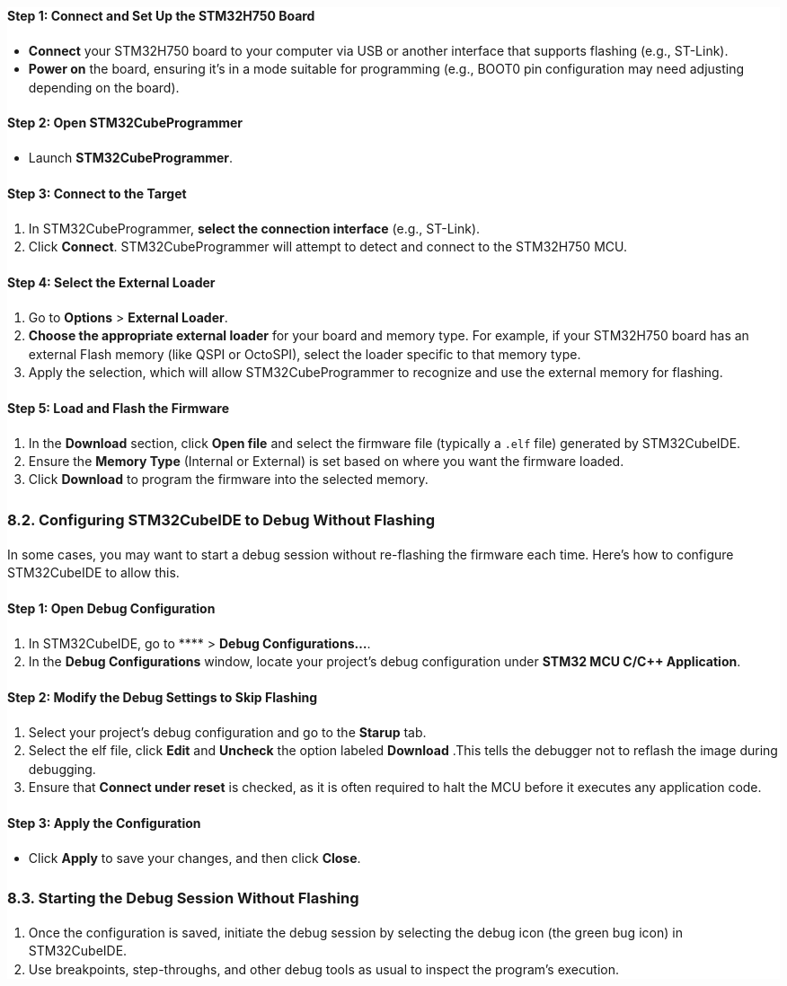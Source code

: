 #### Step 1: Connect and Set Up the STM32H750 Board
- **Connect** your STM32H750 board to your computer via USB or another interface that supports flashing (e.g., ST-Link).
- **Power on** the board, ensuring it’s in a mode suitable for programming (e.g., BOOT0 pin configuration may need adjusting depending on the board).

#### Step 2: Open STM32CubeProgrammer
- Launch **STM32CubeProgrammer**.

#### Step 3: Connect to the Target
1. In STM32CubeProgrammer, **select the connection interface** (e.g., ST-Link).
2. Click **Connect**. STM32CubeProgrammer will attempt to detect and connect to the STM32H750 MCU.

#### Step 4: Select the External Loader
1. Go to **Options** > **External Loader**.
2. **Choose the appropriate external loader** for your board and memory type. For example, if your STM32H750 board has an external Flash memory (like QSPI or OctoSPI), select the loader specific to that memory type.
3. Apply the selection, which will allow STM32CubeProgrammer to recognize and use the external memory for flashing.

#### Step 5: Load and Flash the Firmware
1. In the **Download** section, click **Open file** and select the firmware file (typically a `.elf` file) generated by STM32CubeIDE.
2. Ensure the **Memory Type** (Internal or External) is set based on where you want the firmware loaded.
3. Click **Download** to program the firmware into the selected memory.

### 8.2. Configuring STM32CubeIDE to Debug Without Flashing

In some cases, you may want to start a debug session without re-flashing the firmware each time. Here’s how to configure STM32CubeIDE to allow this.

#### Step 1: Open Debug Configuration
1. In STM32CubeIDE, go to **** > **Debug Configurations…**.
2. In the **Debug Configurations** window, locate your project’s debug configuration under **STM32 MCU C/C++ Application**.

#### Step 2: Modify the Debug Settings to Skip Flashing
1. Select your project’s debug configuration and go to the **Starup** tab.
2. Select the elf file, click **Edit** and **Uncheck** the option labeled **Download** .This tells the debugger not to reflash the image during debugging.
3. Ensure that **Connect under reset** is checked, as it is often required to halt the MCU before it executes any application code.

#### Step 3: Apply the Configuration
- Click **Apply** to save your changes, and then click **Close**.

### 8.3. Starting the Debug Session Without Flashing

1. Once the configuration is saved, initiate the debug session by selecting the debug icon (the green bug icon) in STM32CubeIDE.
2. Use breakpoints, step-throughs, and other debug tools as usual to inspect the program’s execution.
